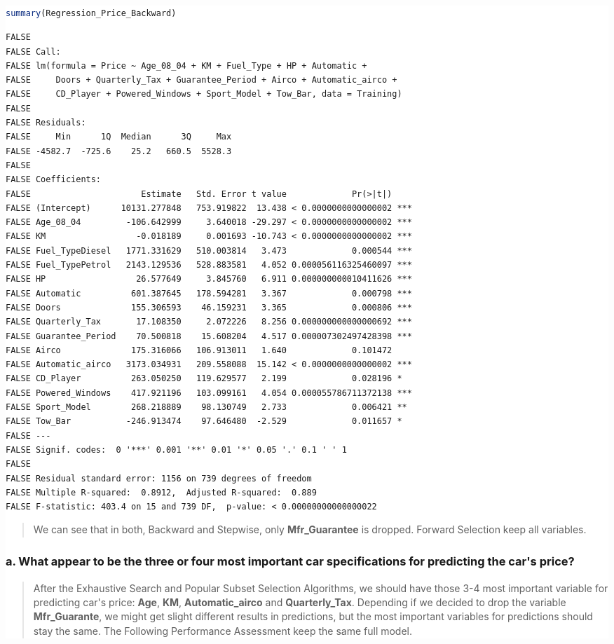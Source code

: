 ```r
summary(Regression_Price_Backward)
```

```
FALSE 
FALSE Call:
FALSE lm(formula = Price ~ Age_08_04 + KM + Fuel_Type + HP + Automatic + 
FALSE     Doors + Quarterly_Tax + Guarantee_Period + Airco + Automatic_airco + 
FALSE     CD_Player + Powered_Windows + Sport_Model + Tow_Bar, data = Training)
FALSE 
FALSE Residuals:
FALSE     Min      1Q  Median      3Q     Max 
FALSE -4582.7  -725.6    25.2   660.5  5528.3 
FALSE 
FALSE Coefficients:
FALSE                      Estimate   Std. Error t value             Pr(>|t|)    
FALSE (Intercept)      10131.277848   753.919822  13.438 < 0.0000000000000002 ***
FALSE Age_08_04         -106.642999     3.640018 -29.297 < 0.0000000000000002 ***
FALSE KM                  -0.018189     0.001693 -10.743 < 0.0000000000000002 ***
FALSE Fuel_TypeDiesel   1771.331629   510.003814   3.473             0.000544 ***
FALSE Fuel_TypePetrol   2143.129536   528.883581   4.052 0.000056116325460097 ***
FALSE HP                  26.577649     3.845760   6.911 0.000000000010411626 ***
FALSE Automatic          601.387645   178.594281   3.367             0.000798 ***
FALSE Doors              155.306593    46.159231   3.365             0.000806 ***
FALSE Quarterly_Tax       17.108350     2.072226   8.256 0.000000000000000692 ***
FALSE Guarantee_Period    70.500818    15.608204   4.517 0.000007302497428398 ***
FALSE Airco              175.316066   106.913011   1.640             0.101472    
FALSE Automatic_airco   3173.034931   209.558088  15.142 < 0.0000000000000002 ***
FALSE CD_Player          263.050250   119.629577   2.199             0.028196 *  
FALSE Powered_Windows    417.921196   103.099161   4.054 0.000055786711372138 ***
FALSE Sport_Model        268.218889    98.130749   2.733             0.006421 ** 
FALSE Tow_Bar           -246.913474    97.646480  -2.529             0.011657 *  
FALSE ---
FALSE Signif. codes:  0 '***' 0.001 '**' 0.01 '*' 0.05 '.' 0.1 ' ' 1
FALSE 
FALSE Residual standard error: 1156 on 739 degrees of freedom
FALSE Multiple R-squared:  0.8912,	Adjusted R-squared:  0.889 
FALSE F-statistic: 403.4 on 15 and 739 DF,  p-value: < 0.00000000000000022
```


> We can see that in both, Backward and Stepwise, only **Mfr_Guarantee** is dropped. Forward Selection keep all variables. 

### a. What appear to be the three or four most important car specifications for predicting the car's price?


> After the Exhaustive Search and Popular Subset Selection Algorithms, we should have those 3-4 most important variable for predicting car's price: **Age**, **KM**, **Automatic_airco** and **Quarterly_Tax**. Depending if we decided to drop the variable **Mfr_Guarante**, we might get slight different results in predictions, but the most important variables for predictions should stay the same. The Following Performance Assessment keep the same full model.
